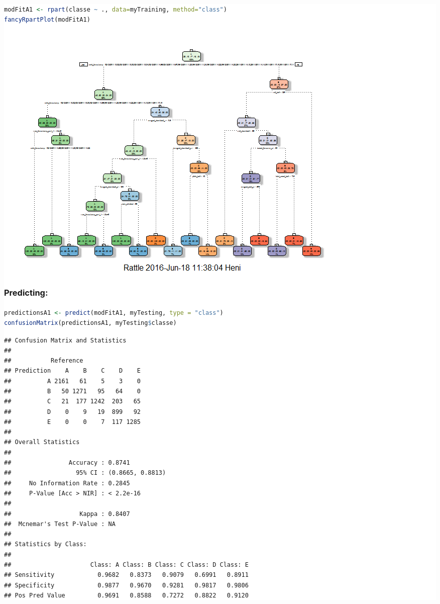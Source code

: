 ```r
modFitA1 <- rpart(classe ~ ., data=myTraining, method="class")
fancyRpartPlot(modFitA1)
```

![](Assignment_files/figure-html/unnamed-chunk-5-1.png)
### Predicting:


```r
predictionsA1 <- predict(modFitA1, myTesting, type = "class")
confusionMatrix(predictionsA1, myTesting$classe)
```

```
## Confusion Matrix and Statistics
## 
##           Reference
## Prediction    A    B    C    D    E
##          A 2161   61    5    3    0
##          B   50 1271   95   64    0
##          C   21  177 1242  203   65
##          D    0    9   19  899   92
##          E    0    0    7  117 1285
## 
## Overall Statistics
##                                           
##                Accuracy : 0.8741          
##                  95% CI : (0.8665, 0.8813)
##     No Information Rate : 0.2845          
##     P-Value [Acc > NIR] : < 2.2e-16       
##                                           
##                   Kappa : 0.8407          
##  Mcnemar's Test P-Value : NA              
## 
## Statistics by Class:
## 
##                      Class: A Class: B Class: C Class: D Class: E
## Sensitivity            0.9682   0.8373   0.9079   0.6991   0.8911
## Specificity            0.9877   0.9670   0.9281   0.9817   0.9806
## Pos Pred Value         0.9691   0.8588   0.7272   0.8822   0.9120
```